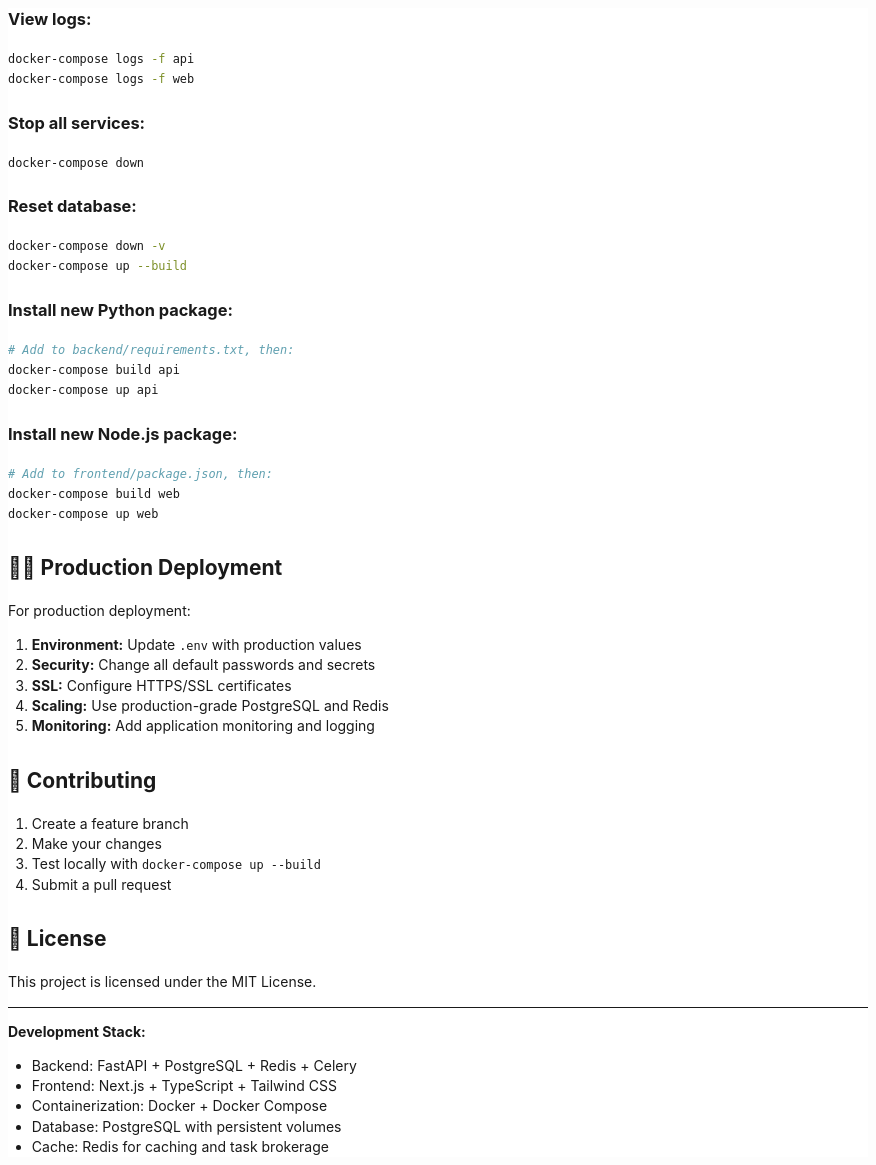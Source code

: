 ### View logs:
```bash
docker-compose logs -f api
docker-compose logs -f web
```

### Stop all services:
```bash
docker-compose down
```

### Reset database:
```bash
docker-compose down -v
docker-compose up --build
```

### Install new Python package:
```bash
# Add to backend/requirements.txt, then:
docker-compose build api
docker-compose up api
```

### Install new Node.js package:
```bash
# Add to frontend/package.json, then:
docker-compose build web
docker-compose up web
```

## 🏃‍♂️ Production Deployment

For production deployment:

1. **Environment:** Update `.env` with production values
2. **Security:** Change all default passwords and secrets
3. **SSL:** Configure HTTPS/SSL certificates
4. **Scaling:** Use production-grade PostgreSQL and Redis
5. **Monitoring:** Add application monitoring and logging

## 🤝 Contributing

1. Create a feature branch
2. Make your changes
3. Test locally with `docker-compose up --build`
4. Submit a pull request

## 📄 License

This project is licensed under the MIT License.

---

**Development Stack:**
- Backend: FastAPI + PostgreSQL + Redis + Celery
- Frontend: Next.js + TypeScript + Tailwind CSS
- Containerization: Docker + Docker Compose
- Database: PostgreSQL with persistent volumes
- Cache: Redis for caching and task brokerage 